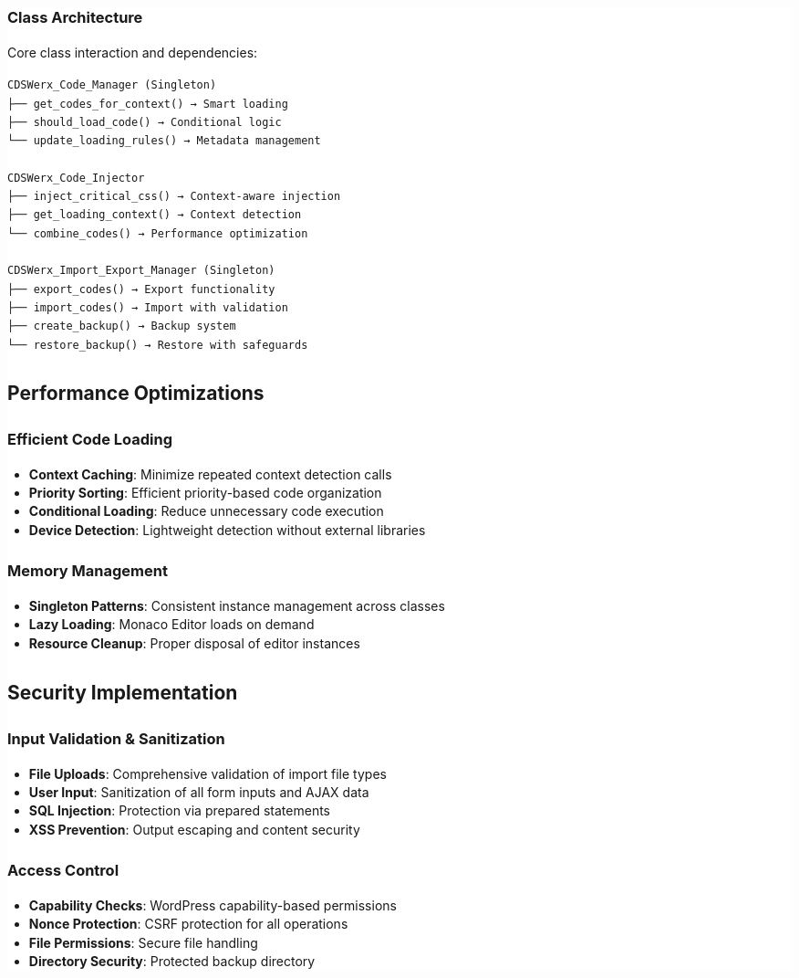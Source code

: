 ### Class Architecture

Core class interaction and dependencies:

```
CDSWerx_Code_Manager (Singleton)
├── get_codes_for_context() → Smart loading
├── should_load_code() → Conditional logic
└── update_loading_rules() → Metadata management

CDSWerx_Code_Injector
├── inject_critical_css() → Context-aware injection
├── get_loading_context() → Context detection
└── combine_codes() → Performance optimization

CDSWerx_Import_Export_Manager (Singleton)
├── export_codes() → Export functionality
├── import_codes() → Import with validation
├── create_backup() → Backup system
└── restore_backup() → Restore with safeguards
```

## Performance Optimizations

### Efficient Code Loading

- **Context Caching**: Minimize repeated context detection calls
- **Priority Sorting**: Efficient priority-based code organization
- **Conditional Loading**: Reduce unnecessary code execution
- **Device Detection**: Lightweight detection without external libraries

### Memory Management

- **Singleton Patterns**: Consistent instance management across classes
- **Lazy Loading**: Monaco Editor loads on demand
- **Resource Cleanup**: Proper disposal of editor instances

## Security Implementation

### Input Validation & Sanitization

- **File Uploads**: Comprehensive validation of import file types
- **User Input**: Sanitization of all form inputs and AJAX data
- **SQL Injection**: Protection via prepared statements
- **XSS Prevention**: Output escaping and content security

### Access Control

- **Capability Checks**: WordPress capability-based permissions
- **Nonce Protection**: CSRF protection for all operations
- **File Permissions**: Secure file handling
- **Directory Security**: Protected backup directory
